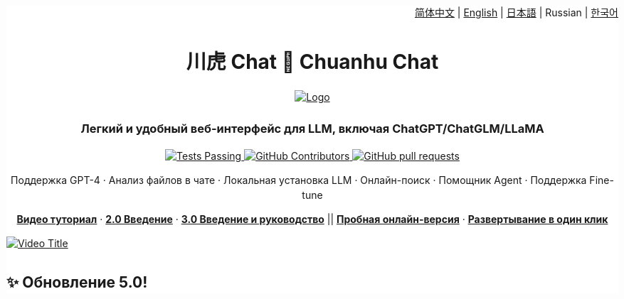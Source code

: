 <div align="right">
  
  <a title="Chinese" href="../README.md">简体中文</a> | <a title="English" href="README_en.md">English</a> |  <a title="Japanese" href="README_ja.md">日本語</a> |  Russian | <a title="Korean" href="README_ko.md">한국어</a>
</div>

<h1 align="center">川虎 Chat 🐯 Chuanhu Chat</h1>
<div align="center">
  <a href="https://github.com/GaiZhenBiao/ChuanhuChatGPT">
    <img src="https://github.com/GaiZhenbiao/ChuanhuChatGPT/assets/70903329/aca3a7ec-4f1d-4667-890c-a6f47bf08f63" alt="Logo" height="156">
  </a>

<p align="center">
    <h3>Легкий и удобный веб-интерфейс для LLM, включая ChatGPT/ChatGLM/LLaMA</h3>
    <p align="center">
      <a href="https://github.com/GaiZhenbiao/ChuanhuChatGPT/blob/main/LICENSE">
        <img alt="Tests Passing" src="https://img.shields.io/github/license/GaiZhenbiao/ChuanhuChatGPT" />
      </a>
      <a href="https://gradio.app/">
        <img alt="GitHub Contributors" src="https://img.shields.io/badge/Base-Gradio-fb7d1a?style=flat" />
      </a>
      <a href="https://t.me/tkdifferent">
        <img alt="GitHub pull requests" src="https://img.shields.io/badge/Telegram-Group-blue.svg?logo=telegram" />
      </a>
      <p>
	Поддержка GPT-4 · Анализ файлов в чате · Локальная установка LLM · Онлайн-поиск · Помощник Agent · Поддержка Fine-tune
      </p>
      <a href="https://www.youtube.com/watch?v=MtxS4XZWbJE"><strong>Видео туториал</strong></a>
        ·
      <a href="https://www.youtube.com/watch?v=77nw7iimYDE"><strong>2.0 Введение</strong></a>
        ·
      <a href="https://www.youtube.com/watch?v=x-O1jjBqgu4"><strong>3.0 Введение и руководство</strong></a>
	||
      <a href="https://huggingface.co/spaces/JohnSmith9982/ChuanhuChatGPT"><strong>Пробная онлайн-версия</strong></a>
      	·
      <a href="https://huggingface.co/login?next=%2Fspaces%2FJohnSmith9982%2FChuanhuChatGPT%3Fduplicate%3Dtrue"><strong>Развертывание в один клик</strong></a>
    </p>
  </p>
</div>

[![Video Title](https://github.com/GaiZhenbiao/ChuanhuChatGPT/assets/51039745/0eee1598-c2fd-41c6-bda9-7b059a3ce6e7.jpg)](https://github.com/GaiZhenbiao/ChuanhuChatGPT/assets/51039745/0eee1598-c2fd-41c6-bda9-7b059a3ce6e7?autoplay=1)

## ✨ Обновление 5.0!
